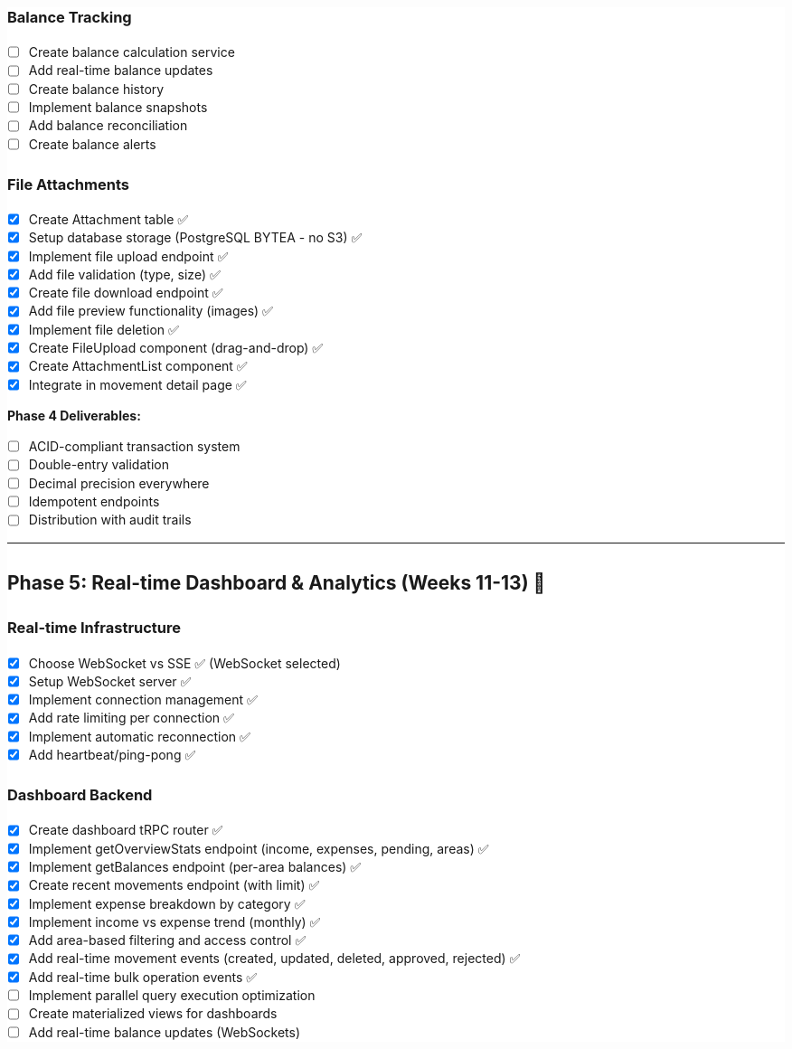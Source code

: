 ### Balance Tracking
- [ ] Create balance calculation service
- [ ] Add real-time balance updates
- [ ] Create balance history
- [ ] Implement balance snapshots
- [ ] Add balance reconciliation
- [ ] Create balance alerts

### File Attachments
- [x] Create Attachment table ✅
- [x] Setup database storage (PostgreSQL BYTEA - no S3) ✅
- [x] Implement file upload endpoint ✅
- [x] Add file validation (type, size) ✅
- [x] Create file download endpoint ✅
- [x] Add file preview functionality (images) ✅
- [x] Implement file deletion ✅
- [x] Create FileUpload component (drag-and-drop) ✅
- [x] Create AttachmentList component ✅
- [x] Integrate in movement detail page ✅

**Phase 4 Deliverables:**
- [ ] ACID-compliant transaction system
- [ ] Double-entry validation
- [ ] Decimal precision everywhere
- [ ] Idempotent endpoints
- [ ] Distribution with audit trails

---

## Phase 5: Real-time Dashboard & Analytics (Weeks 11-13) 🔄

### Real-time Infrastructure
- [x] Choose WebSocket vs SSE ✅ (WebSocket selected)
- [x] Setup WebSocket server ✅
- [x] Implement connection management ✅
- [x] Add rate limiting per connection ✅
- [x] Implement automatic reconnection ✅
- [x] Add heartbeat/ping-pong ✅

### Dashboard Backend
- [x] Create dashboard tRPC router ✅
- [x] Implement getOverviewStats endpoint (income, expenses, pending, areas) ✅
- [x] Implement getBalances endpoint (per-area balances) ✅
- [x] Create recent movements endpoint (with limit) ✅
- [x] Implement expense breakdown by category ✅
- [x] Implement income vs expense trend (monthly) ✅
- [x] Add area-based filtering and access control ✅
- [x] Add real-time movement events (created, updated, deleted, approved, rejected) ✅
- [x] Add real-time bulk operation events ✅
- [ ] Implement parallel query execution optimization
- [ ] Create materialized views for dashboards
- [ ] Add real-time balance updates (WebSockets)
